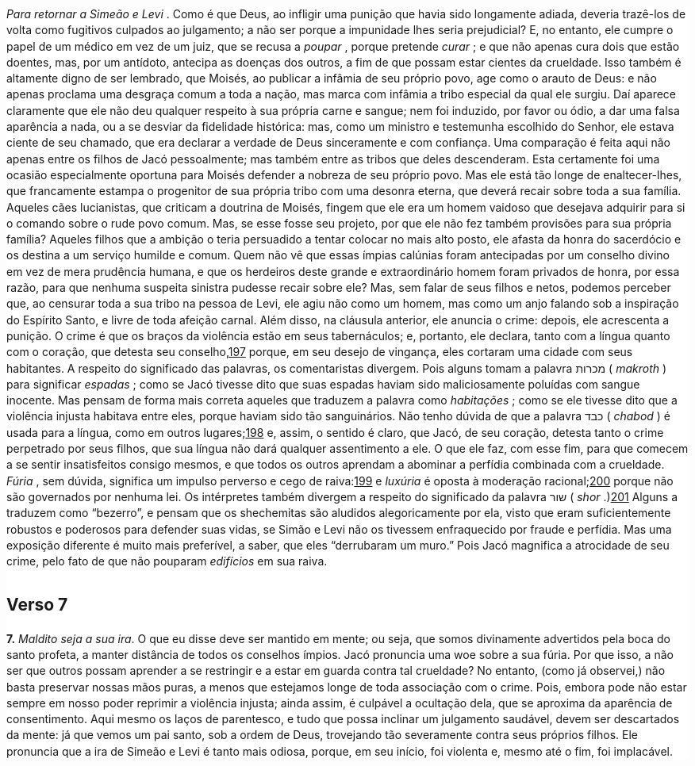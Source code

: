  _Para retornar a Simeão e Levi_ . Como é que Deus, ao infligir uma punição que havia sido longamente adiada, deveria trazê-los de volta como fugitivos culpados ao julgamento; a não ser porque a impunidade lhes seria prejudicial? E, no entanto, ele cumpre o papel de um médico em vez de um juiz, que se recusa a _poupar_ , porque pretende _curar_ ; e que não apenas cura dois que estão doentes, mas, por um antídoto, antecipa as doenças dos outros, a fim de que possam estar cientes da crueldade. Isso também é altamente digno de ser lembrado, que Moisés, ao publicar a infâmia de seu próprio povo, age como o arauto de Deus: e não apenas proclama uma desgraça comum a toda a nação, mas marca com infâmia a tribo especial da qual ele surgiu. Daí aparece claramente que ele não deu qualquer respeito à sua própria carne e sangue; nem foi induzido, por favor ou ódio, a dar uma falsa aparência a nada, ou a se desviar da fidelidade histórica: mas, como um ministro e testemunha escolhido do Senhor, ele estava ciente de seu chamado, que era declarar a verdade de Deus sinceramente e com confiança. Uma comparação é feita aqui não apenas entre os filhos de Jacó pessoalmente; mas também entre as tribos que deles descenderam. Esta certamente foi uma ocasião especialmente oportuna para Moisés defender a nobreza de seu próprio povo. Mas ele está tão longe de enaltecer-lhes, que francamente estampa o progenitor de sua própria tribo com uma desonra eterna, que deverá recair sobre toda a sua família. Aqueles cães lucianistas, que criticam a doutrina de Moisés, fingem que ele era um homem vaidoso que desejava adquirir para si o comando sobre o rude povo comum. Mas, se esse fosse seu projeto, por que ele não fez também provisões para sua própria família? Aqueles filhos que a ambição o teria persuadido a tentar colocar no mais alto posto, ele afasta da honra do sacerdócio e os destina a um serviço humilde e comum. Quem não vê que essas ímpias calúnias foram antecipadas por um conselho divino em vez de mera prudência humana, e que os herdeiros deste grande e extraordinário homem foram privados de honra, por essa razão, para que nenhuma suspeita sinistra pudesse recair sobre ele? Mas, sem falar de seus filhos e netos, podemos perceber que, ao censurar toda a sua tribo na pessoa de Levi, ele agiu não como um homem, mas como um anjo falando sob a inspiração do Espírito Santo, e livre de toda afeição carnal. Além disso, na cláusula anterior, ele anuncia o crime: depois, ele acrescenta a punição. <a></a> O crime é que os braços da violência estão em seus tabernáculos; e, portanto, ele declara, tanto com a língua quanto com o coração, que detesta seu conselho,[197](#Note-197) porque, em seu desejo de vingança, eles cortaram uma cidade com seus habitantes. A respeito do significado das palavras, os comentaristas divergem. Pois alguns tomam a palavra <span lang="he" dir="rtl">מכרות</span> ( _makroth_ ) para significar _espadas_ ; como se Jacó tivesse dito que suas espadas haviam sido maliciosamente poluídas com sangue inocente. Mas pensam de forma mais correta aqueles que traduzem a palavra como _habitações_ ; como se ele tivesse dito que a violência injusta habitava entre eles, porque haviam sido tão sanguinários. Não tenho dúvida de que a palavra <span lang="he" dir="rtl">כבד</span> ( _chabod_ ) é usada para a língua, como em outros lugares;[198](#Note-198) e, assim, o sentido é claro, que Jacó, de seu coração, detesta tanto o crime perpetrado por seus filhos, que sua língua não dará qualquer assentimento a ele. O que ele faz, com esse fim, para que comecem a se sentir insatisfeitos consigo mesmos, e que todos os outros aprendam a abominar a perfídia combinada com a crueldade. _Fúria_ , sem dúvida, significa um impulso perverso e cego de raiva:[199](#Note-199) e _luxúria_ é oposta à moderação racional;[200](#Note-200) porque não são governados por nenhuma lei. Os intérpretes também divergem a respeito do significado da palavra <span lang="he" dir="rtl">שור</span> ( _shor_ .)[201](#Note-201) Alguns a traduzem como “bezerro”, e pensam que os shechemitas são aludidos alegoricamente por ela, visto que eram suficientemente robustos e poderosos para defender suas vidas, se Simão e Levi não os tivessem enfraquecido por fraude e perfídia. Mas uma exposição diferente é muito mais preferível, a saber, que eles “derrubaram um muro.” Pois Jacó magnifica a atrocidade de seu crime, pelo fato de que não pouparam _edifícios_ em sua raiva.

## Verso 7
**7.** _Maldito seja a sua ira_. O que eu disse deve ser mantido em mente; ou seja, que somos divinamente advertidos pela boca do santo profeta, a manter distância de todos os conselhos ímpios. Jacó pronuncia uma woe sobre a sua fúria. Por que isso, a não ser que outros possam aprender a se restringir e a estar em guarda contra tal crueldade? No entanto, (como já observei,) não basta preservar nossas mãos puras, a menos que estejamos longe de toda associação com o crime. Pois, embora pode não estar sempre em nosso poder reprimir a violência injusta; ainda assim, é culpável a ocultação dela, que se aproxima da aparência de consentimento. Aqui mesmo os laços de parentesco, e tudo que possa inclinar um julgamento saudável, devem ser descartados da mente: já que vemos um pai santo, sob a ordem de Deus, trovejando tão severamente contra seus próprios filhos. Ele pronuncia que a ira de Simeão e Levi é tanto mais odiosa, porque, em seu início, foi violenta e, mesmo até o fim, foi implacável.
